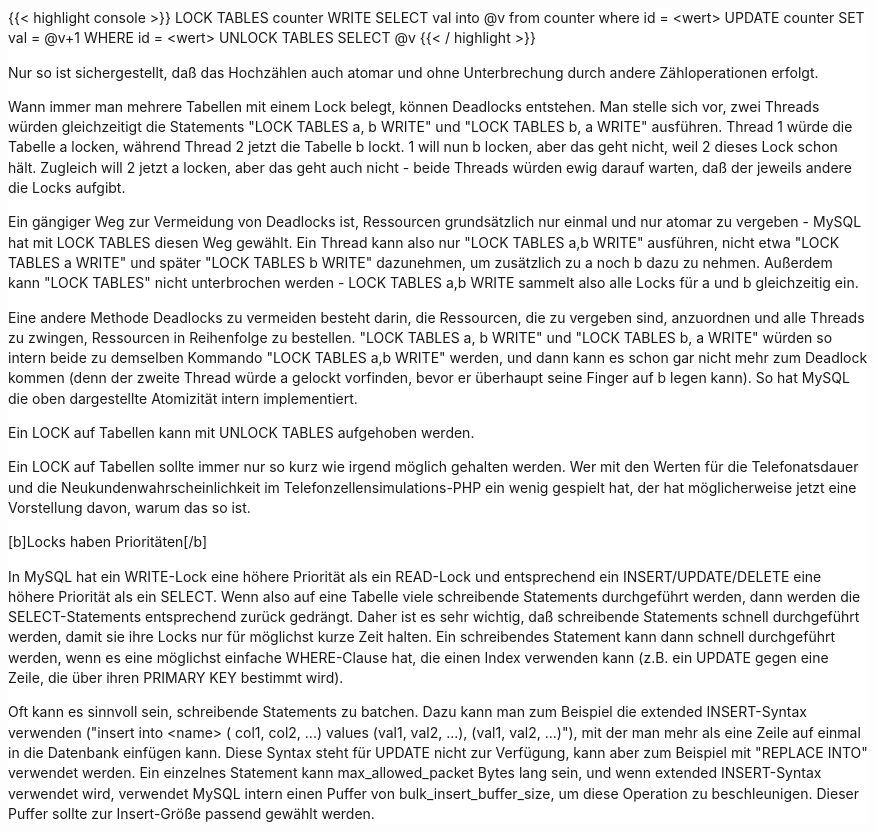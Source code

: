 
{{< highlight console >}}
LOCK TABLES counter WRITE
SELECT val into @v from counter where id = &lt;wert>
UPDATE counter SET val = @v+1 WHERE id = &lt;wert>
UNLOCK TABLES
SELECT @v
{{< / highlight >}}


Nur so ist sichergestellt, daß das Hochzählen auch atomar und ohne Unterbrechung durch andere Zähloperationen erfolgt.

Wann immer man mehrere Tabellen mit einem Lock belegt, können Deadlocks entstehen. Man stelle sich vor, zwei Threads würden gleichzeitigt die Statements "LOCK TABLES a, b WRITE" und "LOCK TABLES b, a WRITE" ausführen. Thread 1 würde die Tabelle a locken, während Thread 2 jetzt die Tabelle b lockt. 1 will nun b locken, aber das geht nicht, weil 2 dieses Lock schon hält. Zugleich will 2 jetzt a locken, aber das geht auch nicht - beide Threads würden ewig darauf warten, daß der jeweils andere die Locks aufgibt.

Ein gängiger Weg zur Vermeidung von Deadlocks ist, Ressourcen grundsätzlich nur einmal und nur atomar zu vergeben - MySQL hat mit LOCK TABLES diesen Weg gewählt. Ein Thread kann also nur "LOCK TABLES a,b WRITE" ausführen, nicht etwa "LOCK TABLES a WRITE" und später "LOCK TABLES b WRITE" dazunehmen, um zusätzlich zu a noch b dazu zu nehmen. Außerdem kann "LOCK TABLES" nicht unterbrochen werden - LOCK TABLES a,b WRITE sammelt also alle Locks für a und b gleichzeitig ein.

Eine andere Methode Deadlocks zu vermeiden besteht darin, die Ressourcen, die zu vergeben sind, anzuordnen und alle Threads zu zwingen, Ressourcen in Reihenfolge zu bestellen. "LOCK TABLES a, b WRITE" und "LOCK TABLES b, a WRITE" würden so intern beide zu demselben Kommando "LOCK TABLES a,b WRITE" werden, und dann kann es schon gar nicht mehr zum Deadlock kommen (denn der zweite Thread würde a gelockt vorfinden, bevor er überhaupt seine Finger auf b legen kann). So hat MySQL die oben dargestellte Atomizität intern implementiert.

Ein LOCK auf Tabellen kann mit UNLOCK TABLES aufgehoben werden.

Ein LOCK auf Tabellen sollte immer nur so kurz wie irgend möglich gehalten werden. Wer mit den Werten für die Telefonatsdauer und die Neukundenwahrscheinlichkeit im Telefonzellensimulations-PHP ein wenig gespielt hat, der hat möglicherweise jetzt eine Vorstellung davon, warum das so ist.

[b]Locks haben Prioritäten[/b]

In MySQL hat ein WRITE-Lock eine höhere Priorität als ein READ-Lock und entsprechend ein INSERT/UPDATE/DELETE eine höhere Priorität als ein SELECT. Wenn also auf eine Tabelle viele schreibende Statements durchgeführt werden, dann werden die SELECT-Statements entsprechend zurück gedrängt. Daher ist es sehr wichtig, daß schreibende Statements schnell durchgeführt werden, damit sie ihre Locks nur für möglichst kurze Zeit halten. Ein schreibendes Statement kann dann schnell durchgeführt werden, wenn es eine möglichst einfache WHERE-Clause hat, die einen Index verwenden kann (z.B. ein UPDATE gegen eine Zeile, die über ihren PRIMARY KEY bestimmt wird).

Oft kann es sinnvoll sein, schreibende Statements zu batchen. Dazu kann man zum Beispiel die extended INSERT-Syntax verwenden ("insert into &lt;name> ( col1, col2, ...) values (val1, val2, ...), (val1, val2, ...)"), mit der man mehr als eine Zeile auf einmal in die Datenbank einfügen kann. Diese Syntax steht für UPDATE nicht zur Verfügung, kann aber zum Beispiel mit "REPLACE INTO" verwendet werden. Ein einzelnes Statement kann max_allowed_packet Bytes lang sein, und wenn extended INSERT-Syntax verwendet wird, verwendet MySQL intern einen Puffer von bulk_insert_buffer_size, um diese Operation zu beschleunigen. Dieser Puffer sollte zur Insert-Größe passend gewählt werden. 
